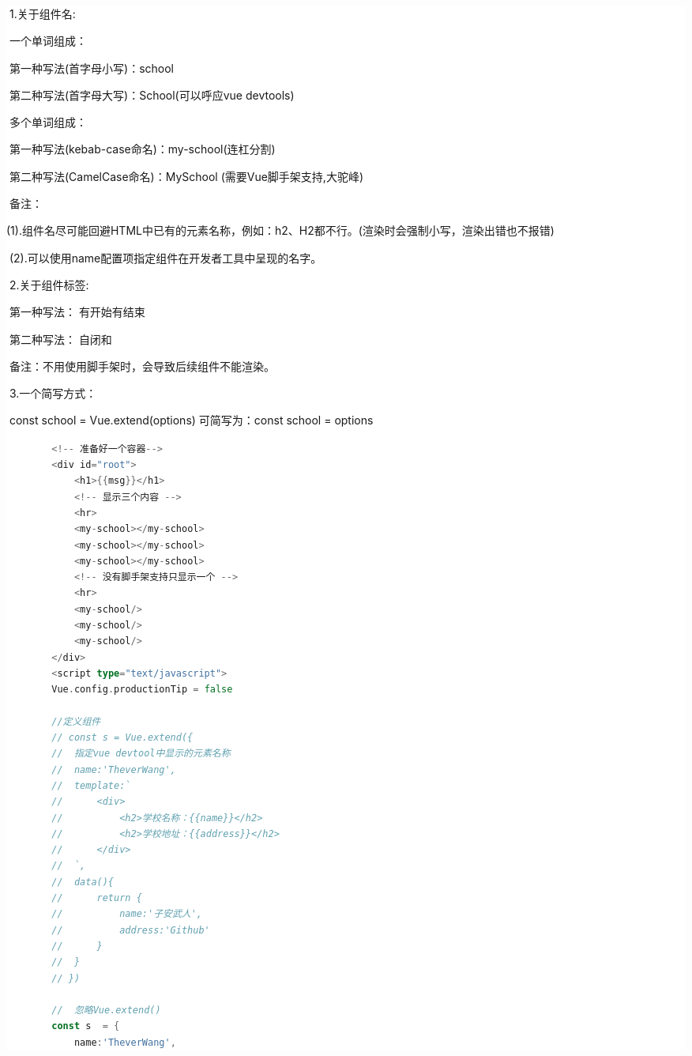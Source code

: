 ​          1.关于组件名:

​                一个单词组成：

​                      第一种写法(首字母小写)：school

​                      第二种写法(首字母大写)：School(可以呼应vue devtools)

​                多个单词组成：

​                      第一种写法(kebab-case命名)：my-school(连杠分割)

​                      第二种写法(CamelCase命名)：MySchool (需要Vue脚手架支持,大驼峰)

​                备注：

​                    (1).组件名尽可能回避HTML中已有的元素名称，例如：h2、H2都不行。(渲染时会强制小写，渲染出错也不报错)

​                    (2).可以使用name配置项指定组件在开发者工具中呈现的名字。

​          2.关于组件标签:

​                第一种写法：<school></school> 有开始有结束

​                第二种写法：<school/>     自闭和

​                备注：不用使用脚手架时，<school/>会导致后续组件不能渲染。

​          3.一个简写方式：

​                const school = Vue.extend(options) 可简写为：const school = options

```go
		<!-- 准备好一个容器-->
		<div id="root">
			<h1>{{msg}}</h1>
			<!-- 显示三个内容 -->
			<hr>
			<my-school></my-school>
			<my-school></my-school>
			<my-school></my-school>
			<!-- 没有脚手架支持只显示一个 -->
			<hr>
			<my-school/>
			<my-school/>
			<my-school/>
		</div>
		<script type="text/javascript">
		Vue.config.productionTip = false
		
		//定义组件
		// const s = Vue.extend({
		//	指定vue devtool中显示的元素名称
		// 	name:'TheverWang',
		// 	template:`
		// 		<div>
		// 			<h2>学校名称：{{name}}</h2>	
		// 			<h2>学校地址：{{address}}</h2>	
		// 		</div>
		// 	`,
		// 	data(){
		// 		return {
		// 			name:'子安武人',
		// 			address:'Github'
		// 		}
		// 	}
		// })

		//	忽略Vue.extend()
		const s  = {
			name:'TheverWang',
```